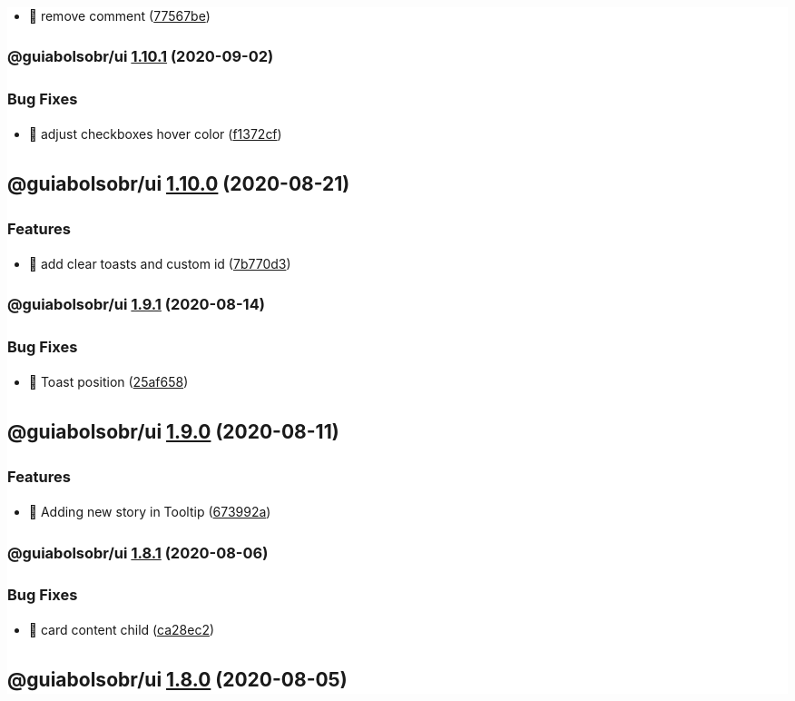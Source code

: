 - 🐛 remove comment ([77567be](https://github.com/GuiaBolso/pink-lemonade-web/commit/77567be50ff9f05bb589c49b9b815472571b6e5a))

### @guiabolsobr/ui [1.10.1](https://github.com/GuiaBolso/pink-lemonade-web/compare/@guiabolsobr/ui@1.10.0...@guiabolsobr/ui@1.10.1) (2020-09-02)

### Bug Fixes

- 🐛 adjust checkboxes hover color ([f1372cf](https://github.com/GuiaBolso/pink-lemonade-web/commit/f1372cfa9b9a81eaf4d3b2e4a1ca9345582eed4d))

## @guiabolsobr/ui [1.10.0](https://github.com/GuiaBolso/pink-lemonade-web/compare/@guiabolsobr/ui@1.9.1...@guiabolsobr/ui@1.10.0) (2020-08-21)

### Features

- 🎸 add clear toasts and custom id ([7b770d3](https://github.com/GuiaBolso/pink-lemonade-web/commit/7b770d31c69f832e33cd95c3b6c507015664f87e))

### @guiabolsobr/ui [1.9.1](https://github.com/GuiaBolso/pink-lemonade-web/compare/@guiabolsobr/ui@1.9.0...@guiabolsobr/ui@1.9.1) (2020-08-14)

### Bug Fixes

- 🐛 Toast position ([25af658](https://github.com/GuiaBolso/pink-lemonade-web/commit/25af658f46f6e094f92942e44f4310358c011b62))

## @guiabolsobr/ui [1.9.0](https://github.com/GuiaBolso/pink-lemonade-web/compare/@guiabolsobr/ui@1.8.1...@guiabolsobr/ui@1.9.0) (2020-08-11)

### Features

- 🎸 Adding new story in Tooltip ([673992a](https://github.com/GuiaBolso/pink-lemonade-web/commit/673992aa4316b2c450f027b804d2b62d50665b2a))

### @guiabolsobr/ui [1.8.1](https://github.com/GuiaBolso/pink-lemonade-web/compare/@guiabolsobr/ui@1.8.0...@guiabolsobr/ui@1.8.1) (2020-08-06)

### Bug Fixes

- 🐛 card content child ([ca28ec2](https://github.com/GuiaBolso/pink-lemonade-web/commit/ca28ec2e51dd39cff0a8531f99a070a139c1abc6))

## @guiabolsobr/ui [1.8.0](https://github.com/GuiaBolso/pink-lemonade-web/compare/@guiabolsobr/ui@1.7.1...@guiabolsobr/ui@1.8.0) (2020-08-05)
